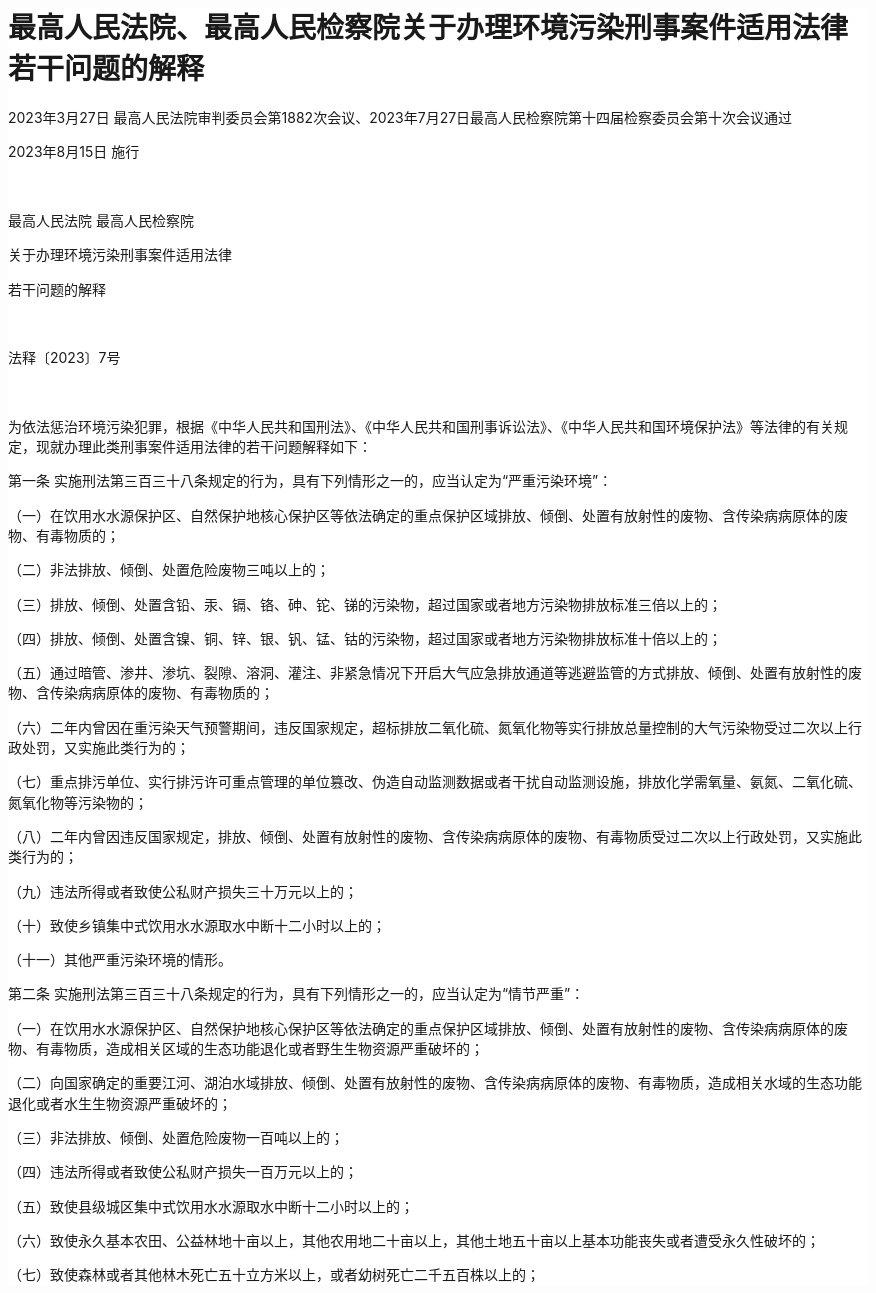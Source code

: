# 最高人民法院、最高人民检察院关于办理环境污染刑事案件适用法律若干问题的解释

2023年3月27日 最高人民法院审判委员会第1882次会议、2023年7月27日最高人民检察院第十四届检察委员会第十次会议通过

2023年8月15日 施行



​

最高人民法院 最高人民检察院

关于办理环境污染刑事案件适用法律

若干问题的解释

​

法释〔2023〕7号

​

为依法惩治环境污染犯罪，根据《中华人民共和国刑法》、《中华人民共和国刑事诉讼法》、《中华人民共和国环境保护法》等法律的有关规定，现就办理此类刑事案件适用法律的若干问题解释如下：

第一条 实施刑法第三百三十八条规定的行为，具有下列情形之一的，应当认定为“严重污染环境”：

（一）在饮用水水源保护区、自然保护地核心保护区等依法确定的重点保护区域排放、倾倒、处置有放射性的废物、含传染病病原体的废物、有毒物质的；

（二）非法排放、倾倒、处置危险废物三吨以上的；

（三）排放、倾倒、处置含铅、汞、镉、铬、砷、铊、锑的污染物，超过国家或者地方污染物排放标准三倍以上的；

（四）排放、倾倒、处置含镍、铜、锌、银、钒、锰、钴的污染物，超过国家或者地方污染物排放标准十倍以上的；

（五）通过暗管、渗井、渗坑、裂隙、溶洞、灌注、非紧急情况下开启大气应急排放通道等逃避监管的方式排放、倾倒、处置有放射性的废物、含传染病病原体的废物、有毒物质的；

（六）二年内曾因在重污染天气预警期间，违反国家规定，超标排放二氧化硫、氮氧化物等实行排放总量控制的大气污染物受过二次以上行政处罚，又实施此类行为的；

（七）重点排污单位、实行排污许可重点管理的单位篡改、伪造自动监测数据或者干扰自动监测设施，排放化学需氧量、氨氮、二氧化硫、氮氧化物等污染物的；

（八）二年内曾因违反国家规定，排放、倾倒、处置有放射性的废物、含传染病病原体的废物、有毒物质受过二次以上行政处罚，又实施此类行为的；

（九）违法所得或者致使公私财产损失三十万元以上的；

（十）致使乡镇集中式饮用水水源取水中断十二小时以上的；

（十一）其他严重污染环境的情形。

第二条 实施刑法第三百三十八条规定的行为，具有下列情形之一的，应当认定为“情节严重”：

（一）在饮用水水源保护区、自然保护地核心保护区等依法确定的重点保护区域排放、倾倒、处置有放射性的废物、含传染病病原体的废物、有毒物质，造成相关区域的生态功能退化或者野生生物资源严重破坏的；

（二）向国家确定的重要江河、湖泊水域排放、倾倒、处置有放射性的废物、含传染病病原体的废物、有毒物质，造成相关水域的生态功能退化或者水生生物资源严重破坏的；

（三）非法排放、倾倒、处置危险废物一百吨以上的；

（四）违法所得或者致使公私财产损失一百万元以上的；

（五）致使县级城区集中式饮用水水源取水中断十二小时以上的；

（六）致使永久基本农田、公益林地十亩以上，其他农用地二十亩以上，其他土地五十亩以上基本功能丧失或者遭受永久性破坏的；

（七）致使森林或者其他林木死亡五十立方米以上，或者幼树死亡二千五百株以上的；
